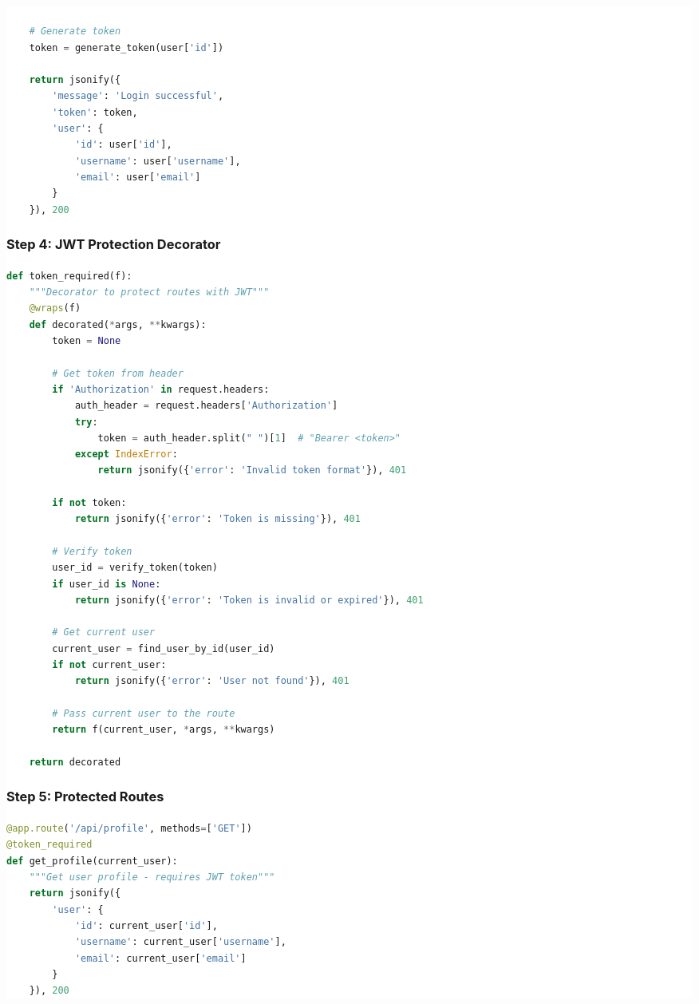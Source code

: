 ```python
    
    # Generate token
    token = generate_token(user['id'])
    
    return jsonify({
        'message': 'Login successful',
        'token': token,
        'user': {
            'id': user['id'],
            'username': user['username'],
            'email': user['email']
        }
    }), 200
```

### Step 4: JWT Protection Decorator
```python
def token_required(f):
    """Decorator to protect routes with JWT"""
    @wraps(f)
    def decorated(*args, **kwargs):
        token = None
        
        # Get token from header
        if 'Authorization' in request.headers:
            auth_header = request.headers['Authorization']
            try:
                token = auth_header.split(" ")[1]  # "Bearer <token>"
            except IndexError:
                return jsonify({'error': 'Invalid token format'}), 401
        
        if not token:
            return jsonify({'error': 'Token is missing'}), 401
        
        # Verify token
        user_id = verify_token(token)
        if user_id is None:
            return jsonify({'error': 'Token is invalid or expired'}), 401
        
        # Get current user
        current_user = find_user_by_id(user_id)
        if not current_user:
            return jsonify({'error': 'User not found'}), 401
        
        # Pass current user to the route
        return f(current_user, *args, **kwargs)
    
    return decorated
```

### Step 5: Protected Routes
```python
@app.route('/api/profile', methods=['GET'])
@token_required
def get_profile(current_user):
    """Get user profile - requires JWT token"""
    return jsonify({
        'user': {
            'id': current_user['id'],
            'username': current_user['username'],
            'email': current_user['email']
        }
    }), 200
```